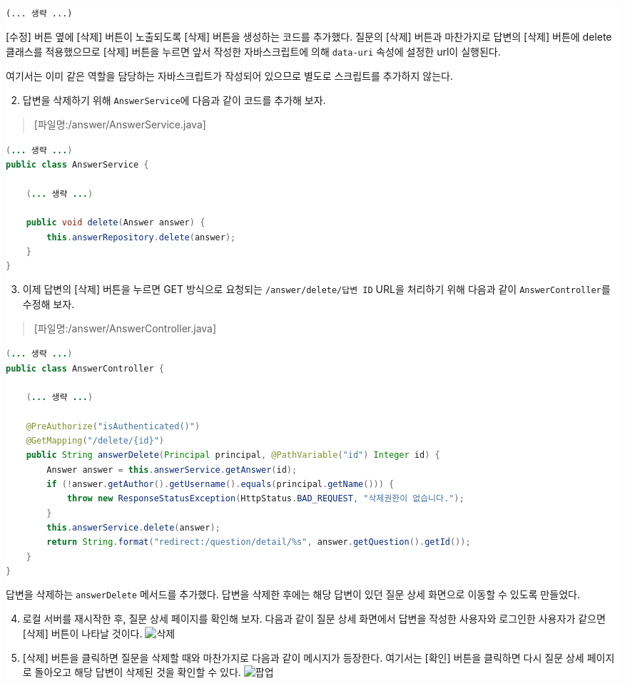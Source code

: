 ```html
(... 생략 ...)
```

[수정] 버튼 옆에 [삭제] 버튼이 노출되도록 [삭제] 버튼을 생성하는 코드를 추가했다. 질문의 [삭제] 버튼과 마찬가지로 답변의 [삭제] 버튼에 delete 클래스를 적용했으므로 [삭제] 버튼을 누르면 앞서 작성한 자바스크립트에 의해 `data-uri` 속성에 설정한 url이 실행된다.

여기서는 이미 같은 역할을 담당하는 자바스크립트가 작성되어 있으므로 별도로 스크립트를 추가하지 않는다.

2) 답변을 삭제하기 위해 `AnswerService`에 다음과 같이 코드를 추가해 보자.
>[파일명:/answer/AnswerService.java]

```java
(... 생략 ...)
public class AnswerService {

    (... 생략 ...)

    public void delete(Answer answer) {
        this.answerRepository.delete(answer);
    }
}
```

3) 이제 답변의 [삭제] 버튼을 누르면 GET 방식으로 요청되는 `/answer/delete/답변 ID` URL을 처리하기 위해 다음과 같이 `AnswerController`를 수정해 보자.
>[파일명:/answer/AnswerController.java]

```java
(... 생략 ...)
public class AnswerController {

    (... 생략 ...)

    @PreAuthorize("isAuthenticated()")
    @GetMapping("/delete/{id}")
    public String answerDelete(Principal principal, @PathVariable("id") Integer id) {
        Answer answer = this.answerService.getAnswer(id);
        if (!answer.getAuthor().getUsername().equals(principal.getName())) {
            throw new ResponseStatusException(HttpStatus.BAD_REQUEST, "삭제권한이 없습니다.");
        }
        this.answerService.delete(answer);
        return String.format("redirect:/question/detail/%s", answer.getQuestion().getId());
    }
}
```

답변을 삭제하는 `answerDelete` 메서드를 추가했다. 답변을 삭제한 후에는 해당 답변이 있던 질문 상세 화면으로 이동할 수 있도록 만들었다.

4) 로컬 서버를 재시작한 후, 질문 상세 페이지를 확인해 보자. 다음과 같이 질문 상세 화면에서 답변을 작성한 사용자와 로그인한 사용자가 같으면 [삭제] 버튼이 나타날 것이다.
![삭제](../assets/img/uploads/2024/mar/28.edit/8.png)

5) [삭제] 버튼을 클릭하면 질문을 삭제할 때와 마찬가지로 다음과 같이 메시지가 등장한다. 여기서는 [확인] 버튼을 클릭하면 다시 질문 상세 페이지로 돌아오고 해당 답변이 삭제된 것을 확인할 수 있다.
   ![팝업](../assets/img/uploads/2024/mar/28.edit/9.png)
